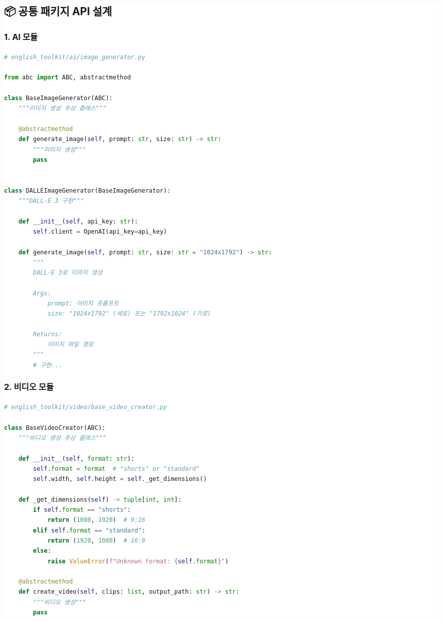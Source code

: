 
## 📦 공통 패키지 API 설계

### **1. AI 모듈**

```python
# english_toolkit/ai/image_generator.py

from abc import ABC, abstractmethod

class BaseImageGenerator(ABC):
    """이미지 생성 추상 클래스"""

    @abstractmethod
    def generate_image(self, prompt: str, size: str) -> str:
        """이미지 생성"""
        pass


class DALLEImageGenerator(BaseImageGenerator):
    """DALL-E 3 구현"""

    def __init__(self, api_key: str):
        self.client = OpenAI(api_key=api_key)

    def generate_image(self, prompt: str, size: str = "1024x1792") -> str:
        """
        DALL-E 3로 이미지 생성

        Args:
            prompt: 이미지 프롬프트
            size: "1024x1792" (세로) 또는 "1792x1024" (가로)

        Returns:
            이미지 파일 경로
        """
        # 구현...
```

### **2. 비디오 모듈**

```python
# english_toolkit/video/base_video_creator.py

class BaseVideoCreator(ABC):
    """비디오 생성 추상 클래스"""

    def __init__(self, format: str):
        self.format = format  # "shorts" or "standard"
        self.width, self.height = self._get_dimensions()

    def _get_dimensions(self) -> tuple[int, int]:
        if self.format == "shorts":
            return (1080, 1920)  # 9:16
        elif self.format == "standard":
            return (1920, 1080)  # 16:9
        else:
            raise ValueError(f"Unknown format: {self.format}")

    @abstractmethod
    def create_video(self, clips: list, output_path: str) -> str:
        """비디오 생성"""
        pass

```